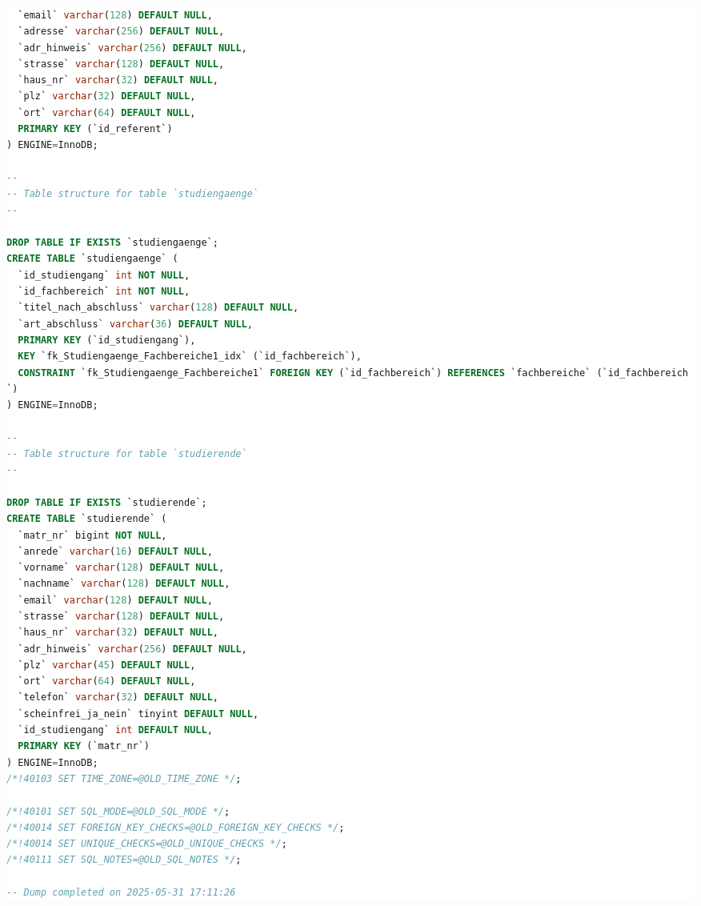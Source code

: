 ``` SQL
  `email` varchar(128) DEFAULT NULL,
  `adresse` varchar(256) DEFAULT NULL,
  `adr_hinweis` varchar(256) DEFAULT NULL,
  `strasse` varchar(128) DEFAULT NULL,
  `haus_nr` varchar(32) DEFAULT NULL,
  `plz` varchar(32) DEFAULT NULL,
  `ort` varchar(64) DEFAULT NULL,
  PRIMARY KEY (`id_referent`)
) ENGINE=InnoDB;

--
-- Table structure for table `studiengaenge`
--

DROP TABLE IF EXISTS `studiengaenge`;
CREATE TABLE `studiengaenge` (
  `id_studiengang` int NOT NULL,
  `id_fachbereich` int NOT NULL,
  `titel_nach_abschluss` varchar(128) DEFAULT NULL,
  `art_abschluss` varchar(36) DEFAULT NULL,
  PRIMARY KEY (`id_studiengang`),
  KEY `fk_Studiengaenge_Fachbereiche1_idx` (`id_fachbereich`),
  CONSTRAINT `fk_Studiengaenge_Fachbereiche1` FOREIGN KEY (`id_fachbereich`) REFERENCES `fachbereiche` (`id_fachbereich`)
) ENGINE=InnoDB;

--
-- Table structure for table `studierende`
--

DROP TABLE IF EXISTS `studierende`;
CREATE TABLE `studierende` (
  `matr_nr` bigint NOT NULL,
  `anrede` varchar(16) DEFAULT NULL,
  `vorname` varchar(128) DEFAULT NULL,
  `nachname` varchar(128) DEFAULT NULL,
  `email` varchar(128) DEFAULT NULL,
  `strasse` varchar(128) DEFAULT NULL,
  `haus_nr` varchar(32) DEFAULT NULL,
  `adr_hinweis` varchar(256) DEFAULT NULL,
  `plz` varchar(45) DEFAULT NULL,
  `ort` varchar(64) DEFAULT NULL,
  `telefon` varchar(32) DEFAULT NULL,
  `scheinfrei_ja_nein` tinyint DEFAULT NULL,
  `id_studiengang` int DEFAULT NULL,
  PRIMARY KEY (`matr_nr`)
) ENGINE=InnoDB;
/*!40103 SET TIME_ZONE=@OLD_TIME_ZONE */;

/*!40101 SET SQL_MODE=@OLD_SQL_MODE */;
/*!40014 SET FOREIGN_KEY_CHECKS=@OLD_FOREIGN_KEY_CHECKS */;
/*!40014 SET UNIQUE_CHECKS=@OLD_UNIQUE_CHECKS */;
/*!40111 SET SQL_NOTES=@OLD_SQL_NOTES */;

-- Dump completed on 2025-05-31 17:11:26
```
